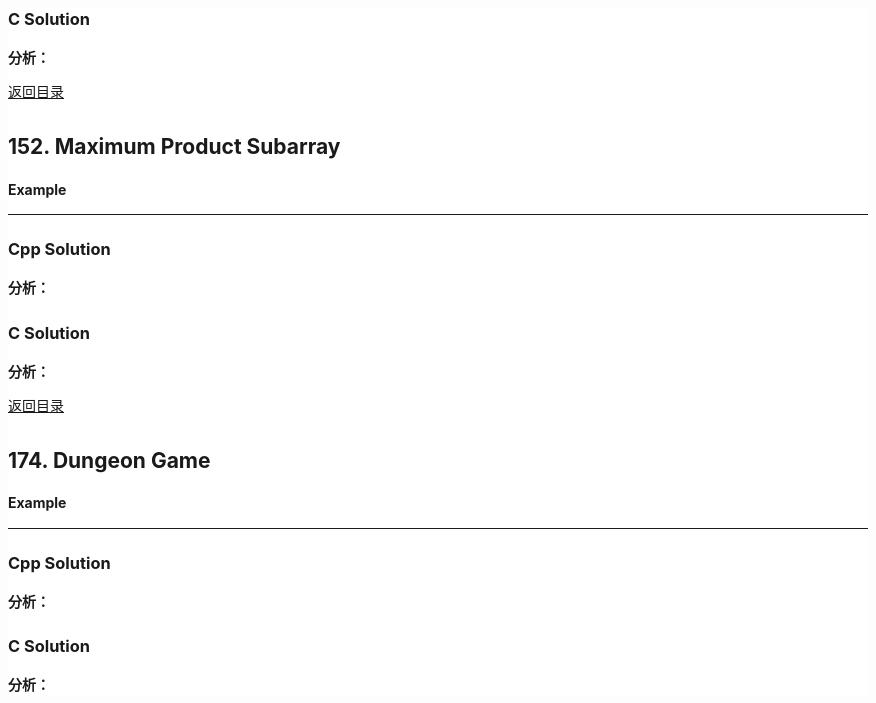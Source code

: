 ```cpp

```

### C Solution
**分析：**

```c

```

[返回目录](#140)

## 152. Maximum Product Subarray

**Example**

```

```

---

### Cpp Solution
**分析：**

```cpp

```

### C Solution
**分析：**

```c

```

[返回目录](#152)

## 174. Dungeon Game

**Example**

```

```

---

### Cpp Solution
**分析：**

```cpp

```

### C Solution
**分析：**
